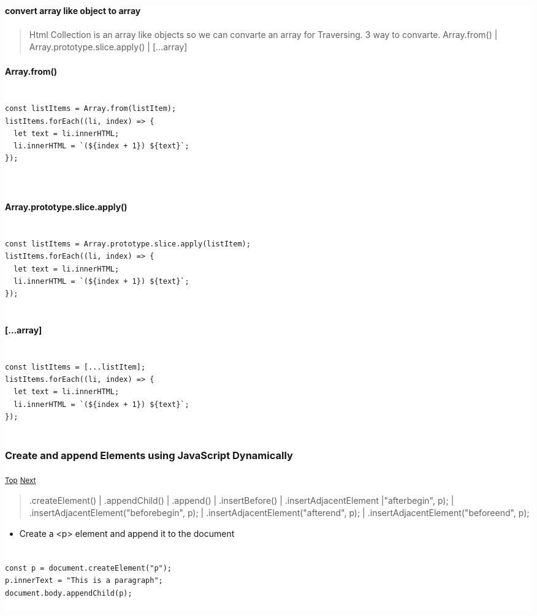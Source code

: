 #### convert array like object to array
 
> Html Collection is an array like objects so we can convarte an array for Traversing. 3 way to convarte. Array.from() | Array.prototype.slice.apply() | [...array]
 
#### Array.from()
 
```
 
const listItems = Array.from(listItem);
listItems.forEach((li, index) => {
  let text = li.innerHTML;
  li.innerHTML = `(${index + 1}) ${text}`;
});
 
 
```
 
#### Array.prototype.slice.apply()
 
```
 
const listItems = Array.prototype.slice.apply(listItem);
listItems.forEach((li, index) => {
  let text = li.innerHTML;
  li.innerHTML = `(${index + 1}) ${text}`;
});
 
```
 
#### [...array]
 
```
 
const listItems = [...listItem];
listItems.forEach((li, index) => {
  let text = li.innerHTML;
  li.innerHTML = `(${index + 1}) ${text}`;
});
 
```
 
### Create and append Elements using JavaScript Dynamically
 
<small><a href="#javascript-tutorial">Top</a></small>
<small><a href="#remove-elementse-or-others-using-javascript-dynamically">Next</a></small>
 
> .createElement() | .appendChild() | .append() | .insertBefore() | .insertAdjacentElement |"afterbegin", p); | .insertAdjacentElement("beforebegin", p); | .insertAdjacentElement("afterend", p); | .insertAdjacentElement("beforeend", p);
 
- Create a \<p> element and append it to the document
 
```
 
const p = document.createElement("p");
p.innerText = "This is a paragraph";
document.body.appendChild(p);
 
```
 